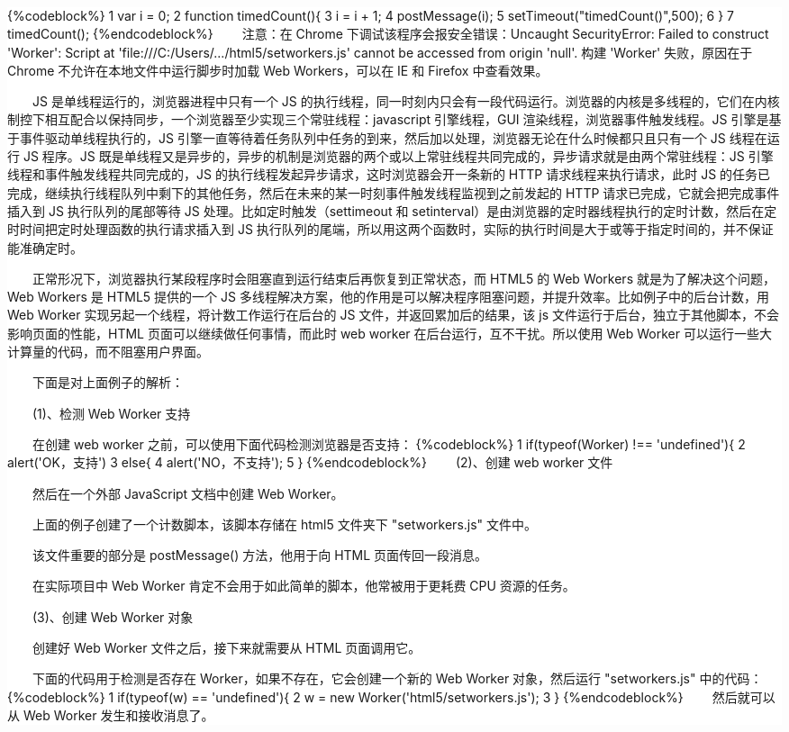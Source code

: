 {%codeblock%}
1 var i = 0;
2 function timedCount(){
3     i = i + 1;
4     postMessage(i);
5     setTimeout("timedCount()",500);
6 }
7 timedCount();
{%endcodeblock%}
　　注意：在 Chrome 下调试该程序会报安全错误：Uncaught SecurityError: Failed to construct 'Worker': Script at 'file:///C:/Users/.../html5/setworkers.js' cannot be accessed from origin 'null'. 构建 'Worker' 失败，原因在于 Chrome 不允许在本地文件中运行脚步时加载 Web Workers，可以在 IE 和 Firefox 中查看效果。

　　JS 是单线程运行的，浏览器进程中只有一个 JS 的执行线程，同一时刻内只会有一段代码运行。浏览器的内核是多线程的，它们在内核制控下相互配合以保持同步，一个浏览器至少实现三个常驻线程：javascript 引擎线程，GUI 渲染线程，浏览器事件触发线程。JS 引擎是基于事件驱动单线程执行的，JS 引擎一直等待着任务队列中任务的到来，然后加以处理，浏览器无论在什么时候都只且只有一个 JS 线程在运行 JS 程序。JS 既是单线程又是异步的，异步的机制是浏览器的两个或以上常驻线程共同完成的，异步请求就是由两个常驻线程：JS 引擎线程和事件触发线程共同完成的，JS 的执行线程发起异步请求，这时浏览器会开一条新的 HTTP 请求线程来执行请求，此时 JS 的任务已完成，继续执行线程队列中剩下的其他任务，然后在未来的某一时刻事件触发线程监视到之前发起的 HTTP 请求已完成，它就会把完成事件插入到 JS 执行队列的尾部等待 JS 处理。比如定时触发（settimeout 和 setinterval）是由浏览器的定时器线程执行的定时计数，然后在定时时间把定时处理函数的执行请求插入到 JS 执行队列的尾端，所以用这两个函数时，实际的执行时间是大于或等于指定时间的，并不保证能准确定时。

　　正常形况下，浏览器执行某段程序时会阻塞直到运行结束后再恢复到正常状态，而 HTML5 的 Web Workers 就是为了解决这个问题，Web Workers 是 HTML5 提供的一个 JS 多线程解决方案，他的作用是可以解决程序阻塞问题，并提升效率。比如例子中的后台计数，用 Web Worker 实现另起一个线程，将计数工作运行在后台的 JS 文件，并返回累加后的结果，该 js 文件运行于后台，独立于其他脚本，不会影响页面的性能，HTML 页面可以继续做任何事情，而此时 web worker 在后台运行，互不干扰。所以使用 Web Worker 可以运行一些大计算量的代码，而不阻塞用户界面。

　　下面是对上面例子的解析：

　　(1)、检测 Web Worker 支持

　　在创建 web worker 之前，可以使用下面代码检测浏览器是否支持：
{%codeblock%}
1 if(typeof(Worker) !== 'undefined'){
2     alert('OK，支持')
3 else{
4     alert('NO，不支持');
5 }
{%endcodeblock%}
　　(2)、创建 web worker 文件

　　然后在一个外部 JavaScript 文档中创建 Web Worker。

　　上面的例子创建了一个计数脚本，该脚本存储在 html5 文件夹下 "setworkers.js" 文件中。

　　该文件重要的部分是 postMessage() 方法，他用于向 HTML 页面传回一段消息。

　　在实际项目中 Web Worker 肯定不会用于如此简单的脚本，他常被用于更耗费 CPU 资源的任务。

　　(3)、创建 Web Worker 对象

　　创建好 Web Worker 文件之后，接下来就需要从 HTML 页面调用它。

　　下面的代码用于检测是否存在 Worker，如果不存在，它会创建一个新的 Web Worker 对象，然后运行 "setworkers.js" 中的代码：
{%codeblock%}
1 if(typeof(w) == 'undefined'){
2     w = new Worker('html5/setworkers.js');
3 }
{%endcodeblock%}
　　然后就可以从 Web Worker 发生和接收消息了。
